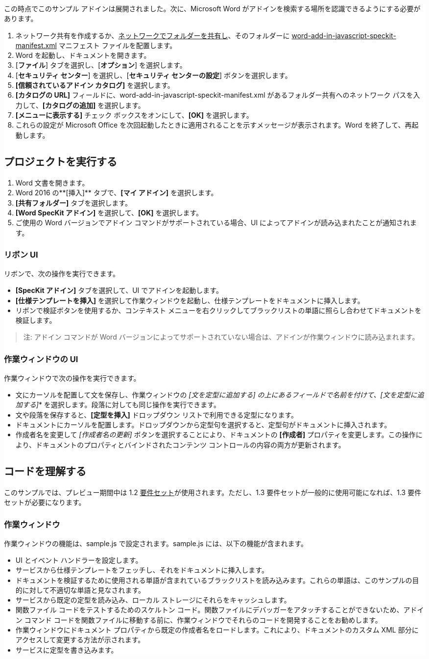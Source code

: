 この時点でこのサンプル アドインは展開されました。次に、Microsoft Word がアドインを検索する場所を認識できるようにする必要があります。

1. ネットワーク共有を作成するか、[ネットワークでフォルダーを共有し](https://technet.microsoft.com/en-us/library/cc770880.aspx)、そのフォルダーに [word-add-in-javascript-speckit-manifest.xml](word-add-in-javascript-speckit-manifest.xml) マニフェスト ファイルを配置します。
3. Word を起動し、ドキュメントを開きます。
4. [**ファイル**] タブを選択し、[**オプション**] を選択します。
5. [**セキュリティ センター**] を選択し、[**セキュリティ センターの設定**] ボタンを選択します。
6. **[信頼されているアドイン カタログ]** を選択します。
7. **[カタログの URL]** フィールドに、word-add-in-javascript-speckit-manifest.xml があるフォルダー共有へのネットワーク パスを入力して、**[カタログの追加]** を選択します。
8. **[メニューに表示する]** チェック ボックスをオンにして、**[OK]** を選択します。
9. これらの設定が Microsoft Office を次回起動したときに適用されることを示すメッセージが表示されます。Word を終了して、再起動します。

## <a name="run-the-project"></a>プロジェクトを実行する

1. Word 文書を開きます。
2. Word 2016 の**[挿入]** タブで、**[マイ アドイン]** を選択します。
3. **[共有フォルダー]** タブを選択します。
4. **[Word SpecKit アドイン]** を選択して、**[OK]** を選択します。
5. ご使用の Word バージョンでアドイン コマンドがサポートされている場合、UI によってアドインが読み込まれたことが通知されます。

### <a name="ribbon-ui"></a>リボン UI
リボンで、次の操作を実行できます。
* **[SpecKit アドイン]** タブを選択して、UI でアドインを起動します。
* **[仕様テンプレートを挿入]** を選択して作業ウィンドウを起動し、仕様テンプレートをドキュメントに挿入します。
* リボンで検証ボタンを使用するか、コンテキスト メニューを右クリックしてブラックリストの単語に照らし合わせてドキュメントを検証します。

 > 注: アドイン コマンドが Word バージョンによってサポートされていない場合は、アドインが作業ウィンドウに読み込まれます。

### <a name="task-pane-ui"></a>作業ウィンドウの UI
作業ウィンドウで次の操作を実行できます。
* 文にカーソルを配置して文を保存し、作業ウィンドウの **[文を定型に追加する]* の上にあるフィールドで名前を付けて、**[文を定型に追加する]** を選択します。段落に対しても同じ操作を実行できます。
* 文や段落を保存すると、**[定型を挿入]** ドロップダウン リストで利用できる定型になります。
* ドキュメントにカーソルを配置します。ドロップダウンから定型句を選択すると、定型句がドキュメントに挿入されます。
* 作成者名を変更して *[作成者名の更新]* ボタンを選択することにより、ドキュメントの **[作成者]** プロパティを変更します。この操作により、ドキュメントのプロパティとバインドされたコンテンツ コントロールの内容の両方が更新されます。

## <a name="understand-the-code"></a>コードを理解する

このサンプルでは、プレビュー期間中は 1.2 [要件セット](http://dev.office.com/reference/add-ins/office-add-in-requirement-sets?product=word)が使用されます。ただし、1.3 要件セットが一般的に使用可能になれば、1.3 要件セットが必要になります。

### <a name="task-pane"></a>作業ウィンドウ

作業ウィンドウの機能は、sample.js で設定されます。sample.js には、以下の機能が含まれます。

* UI とイベント ハンドラーを設定します。
* サービスから仕様テンプレートをフェッチし、それをドキュメントに挿入します。
* ドキュメントを検証するために使用される単語が含まれているブラックリストを読み込みます。これらの単語は、このサンプルの目的に対して不適切な単語と見なされます。
* サービスから既定の定型を読み込み、ローカル ストレージにそれらをキャッシュします。
* 関数ファイル コードをテストするためのスケルトン コード。関数ファイルにデバッガーをアタッチすることができないため、アドイン コマンド コードを関数ファイルに移動する前に、作業ウィンドウでそれらのコードを開発することをお勧めします。
* 作業ウィンドウにドキュメント プロパティから既定の作成者名をロードします。これにより、ドキュメントのカスタム XML 部分にアクセスして変更する方法が示されます。
* サービスに定型を書き込みます。
